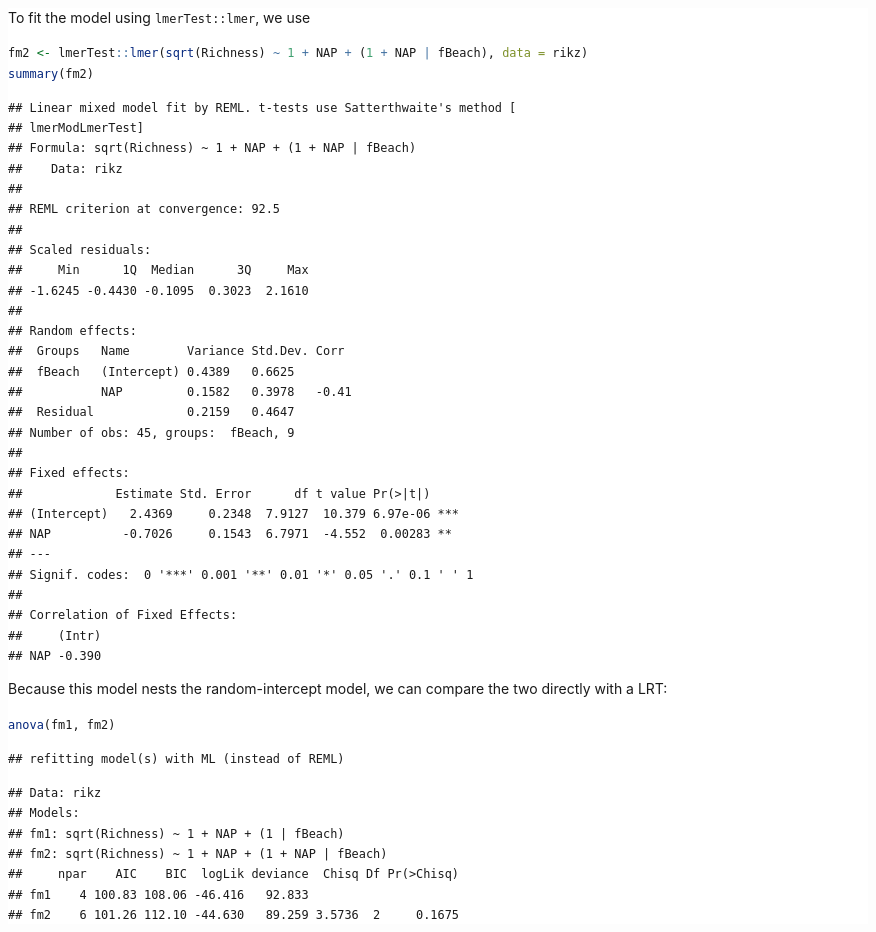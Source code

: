 To fit the model using `lmerTest::lmer`, we use

```r
fm2 <- lmerTest::lmer(sqrt(Richness) ~ 1 + NAP + (1 + NAP | fBeach), data = rikz)  
summary(fm2)
```

```
## Linear mixed model fit by REML. t-tests use Satterthwaite's method [
## lmerModLmerTest]
## Formula: sqrt(Richness) ~ 1 + NAP + (1 + NAP | fBeach)
##    Data: rikz
## 
## REML criterion at convergence: 92.5
## 
## Scaled residuals: 
##     Min      1Q  Median      3Q     Max 
## -1.6245 -0.4430 -0.1095  0.3023  2.1610 
## 
## Random effects:
##  Groups   Name        Variance Std.Dev. Corr 
##  fBeach   (Intercept) 0.4389   0.6625        
##           NAP         0.1582   0.3978   -0.41
##  Residual             0.2159   0.4647        
## Number of obs: 45, groups:  fBeach, 9
## 
## Fixed effects:
##             Estimate Std. Error      df t value Pr(>|t|)    
## (Intercept)   2.4369     0.2348  7.9127  10.379 6.97e-06 ***
## NAP          -0.7026     0.1543  6.7971  -4.552  0.00283 ** 
## ---
## Signif. codes:  0 '***' 0.001 '**' 0.01 '*' 0.05 '.' 0.1 ' ' 1
## 
## Correlation of Fixed Effects:
##     (Intr)
## NAP -0.390
```

Because this model nests the random-intercept model, we can compare the two directly with a LRT:

```r
anova(fm1, fm2)
```

```
## refitting model(s) with ML (instead of REML)
```

```
## Data: rikz
## Models:
## fm1: sqrt(Richness) ~ 1 + NAP + (1 | fBeach)
## fm2: sqrt(Richness) ~ 1 + NAP + (1 + NAP | fBeach)
##     npar    AIC    BIC  logLik deviance  Chisq Df Pr(>Chisq)
## fm1    4 100.83 108.06 -46.416   92.833                     
## fm2    6 101.26 112.10 -44.630   89.259 3.5736  2     0.1675
```
